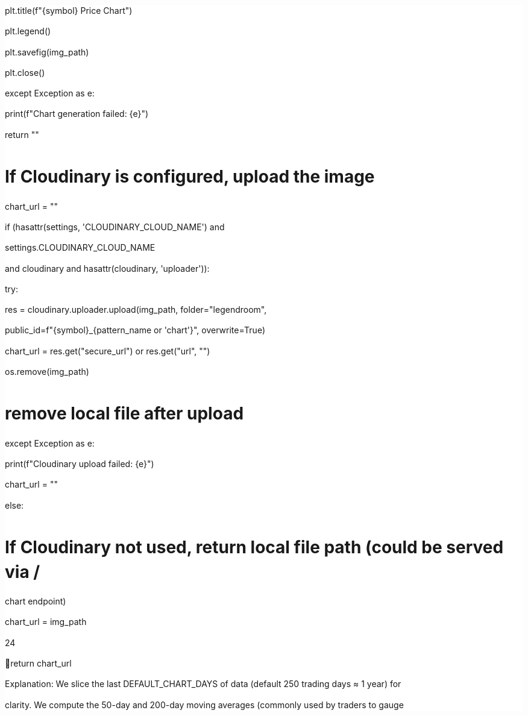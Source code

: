plt.title(f"{symbol} Price Chart")

plt.legend()

plt.savefig(img_path)

plt.close()

except Exception as e:

print(f"Chart generation failed: {e}")

return ""

# If Cloudinary is configured, upload the image

chart_url = ""

if (hasattr(settings, 'CLOUDINARY_CLOUD_NAME') and

settings.CLOUDINARY_CLOUD_NAME

and cloudinary and hasattr(cloudinary, 'uploader')):

try:

res = cloudinary.uploader.upload(img_path, folder="legendroom",

public_id=f"{symbol}_{pattern_name or 'chart'}", overwrite=True)

chart_url = res.get("secure_url") or res.get("url", "")

os.remove(img_path)

# remove local file after upload

except Exception as e:

print(f"Cloudinary upload failed: {e}")

chart_url = ""

else:

# If Cloudinary not used, return local file path (could be served via /

chart endpoint)

chart_url = img_path

24

return chart_url

Explanation:  We slice the last   DEFAULT_CHART_DAYS   of data (default 250 trading days ≈ 1 year) for

clarity.   We   compute   the   50-day   and   200-day   moving   averages   (commonly   used   by   traders   to   gauge
